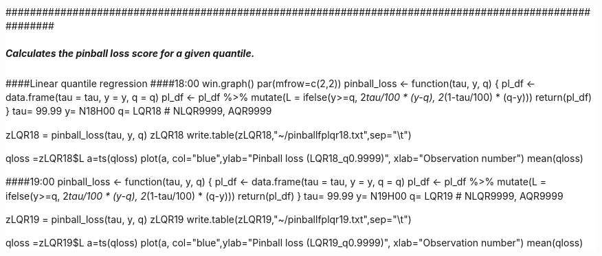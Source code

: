 ########################################################################################################
##### Calculates the pinball loss score for a given quantile.
####Linear quantile regression
####18:00
win.graph()
par(mfrow=c(2,2))
pinball_loss <- function(tau, y, q) {
  pl_df <- data.frame(tau = tau,
                      y = y,
                      q = q)
  pl_df <- pl_df %>%
    mutate(L = ifelse(y>=q,
                      2*tau/100 * (y-q),
                      2*(1-tau/100) * (q-y)))
  return(pl_df)
}
tau= 99.99
y= N18H00
q=  LQR18 #  NLQR9999, AQR9999

zLQR18 = pinball_loss(tau, y, q)
zLQR18
write.table(zLQR18,"~/pinballfplqr18.txt",sep="\t") 

qloss =zLQR18$L
a=ts(qloss)
plot(a, col="blue",ylab="Pinball loss (LQR18_q0.9999)", xlab="Observation number")
mean(qloss)

####19:00
pinball_loss <- function(tau, y, q) {
  pl_df <- data.frame(tau = tau,
                      y = y,
                      q = q)
  pl_df <- pl_df %>%
    mutate(L = ifelse(y>=q,
                      2*tau/100 * (y-q),
                      2*(1-tau/100) * (q-y)))
  return(pl_df)
}
tau= 99.99
y= N19H00
q=  LQR19 #  NLQR9999, AQR9999

zLQR19 = pinball_loss(tau, y, q)
zLQR19
write.table(zLQR19,"~/pinballfplqr19.txt",sep="\t") 

qloss =zLQR19$L
a=ts(qloss)
plot(a, col="blue",ylab="Pinball loss (LQR19_q0.9999)", xlab="Observation number")
mean(qloss)
